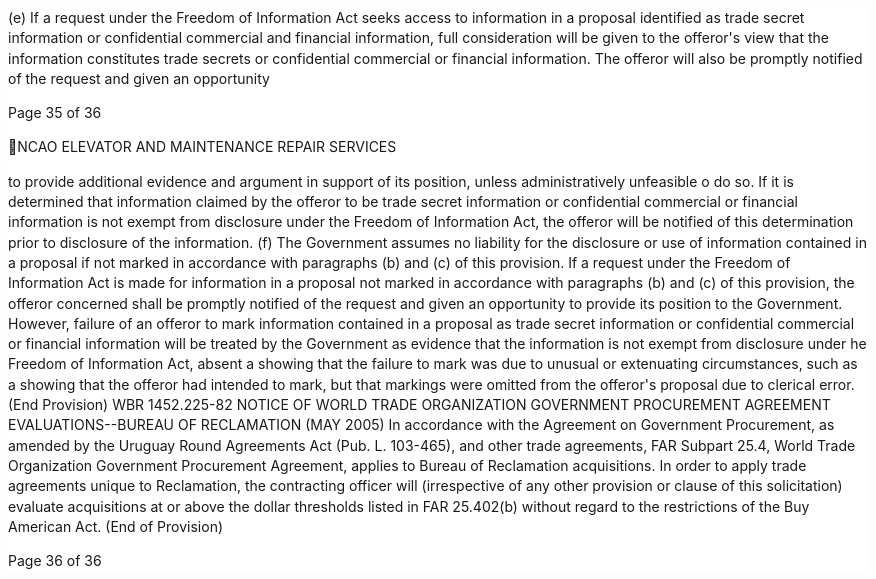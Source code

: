 (e) If a request under the Freedom of Information Act seeks access to information in a proposal identified
as trade secret information or confidential commercial and financial information, full consideration will
be given to the offeror's view that the information constitutes trade secrets or confidential commercial or
financial information. The offeror will also be promptly notified of the request and given an opportunity

Page 35 of 36

NCAO ELEVATOR AND MAINTENANCE REPAIR SERVICES

to provide additional evidence and argument in support of its position, unless administratively unfeasible
o do so. If it is determined that information claimed by the offeror to be trade secret information or
confidential commercial or financial information is not exempt from disclosure under the Freedom of
Information Act, the offeror will be notified of this determination prior to disclosure of the information.
(f) The Government assumes no liability for the disclosure or use of information contained in a proposal
if not marked in accordance with paragraphs (b) and (c) of this provision. If a request under the Freedom
of Information Act is made for information in a proposal not marked in accordance with paragraphs (b)
and (c) of this provision, the offeror concerned shall be promptly notified of the request and given an
opportunity to provide its position to the Government. However, failure of an offeror to mark information
contained in a proposal as trade secret information or confidential commercial or financial information
will be treated by the Government as evidence that the information is not exempt from disclosure under
he Freedom of Information Act, absent a showing that the failure to mark was due to unusual or
extenuating circumstances, such as a showing that the offeror had intended to mark, but that markings
were omitted from the offeror's proposal due to clerical error.
(End Provision)
WBR 1452.225-82 NOTICE OF WORLD TRADE ORGANIZATION GOVERNMENT
PROCUREMENT AGREEMENT EVALUATIONS--BUREAU OF RECLAMATION (MAY 2005)
In accordance with the Agreement on Government Procurement, as amended by the Uruguay Round
Agreements Act (Pub. L. 103-465), and other trade agreements, FAR Subpart 25.4, World Trade
Organization Government Procurement Agreement, applies to Bureau of Reclamation acquisitions. In
order to apply trade agreements unique to Reclamation, the contracting officer will (irrespective of any
other provision or clause of this solicitation) evaluate acquisitions at or above the dollar thresholds listed
in FAR 25.402(b) without regard to the restrictions of the Buy American Act.
(End of Provision)

Page 36 of 36

